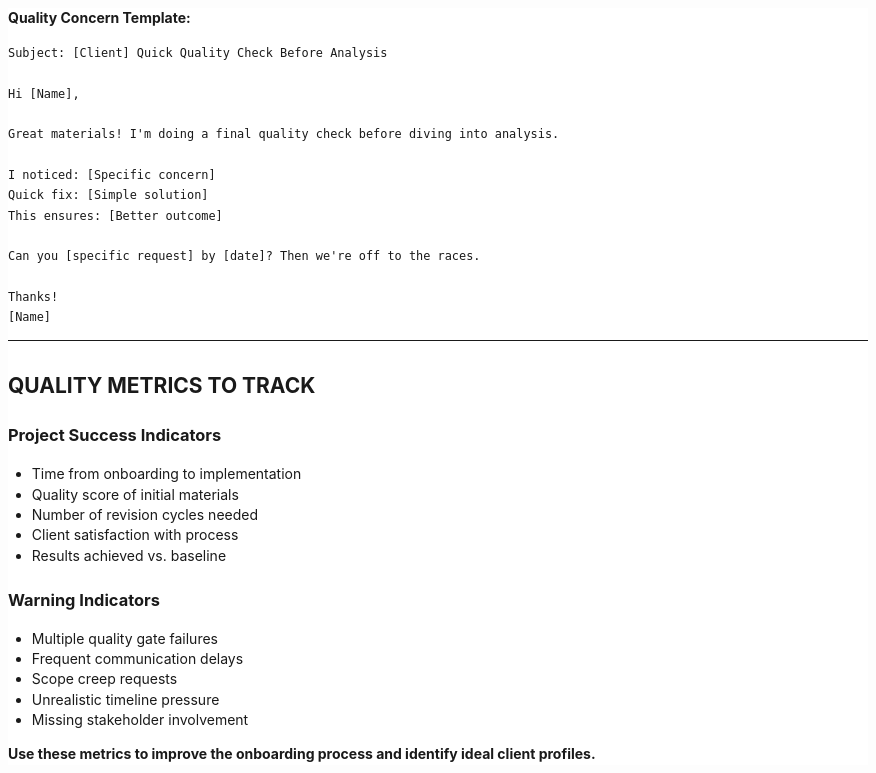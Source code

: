 **Quality Concern Template:**
```
Subject: [Client] Quick Quality Check Before Analysis

Hi [Name],

Great materials! I'm doing a final quality check before diving into analysis.

I noticed: [Specific concern]
Quick fix: [Simple solution]
This ensures: [Better outcome]

Can you [specific request] by [date]? Then we're off to the races.

Thanks!
[Name]
```

---

## **QUALITY METRICS TO TRACK**

### Project Success Indicators
- Time from onboarding to implementation
- Quality score of initial materials
- Number of revision cycles needed
- Client satisfaction with process
- Results achieved vs. baseline

### Warning Indicators
- Multiple quality gate failures
- Frequent communication delays
- Scope creep requests
- Unrealistic timeline pressure
- Missing stakeholder involvement

**Use these metrics to improve the onboarding process and identify ideal client profiles.** 